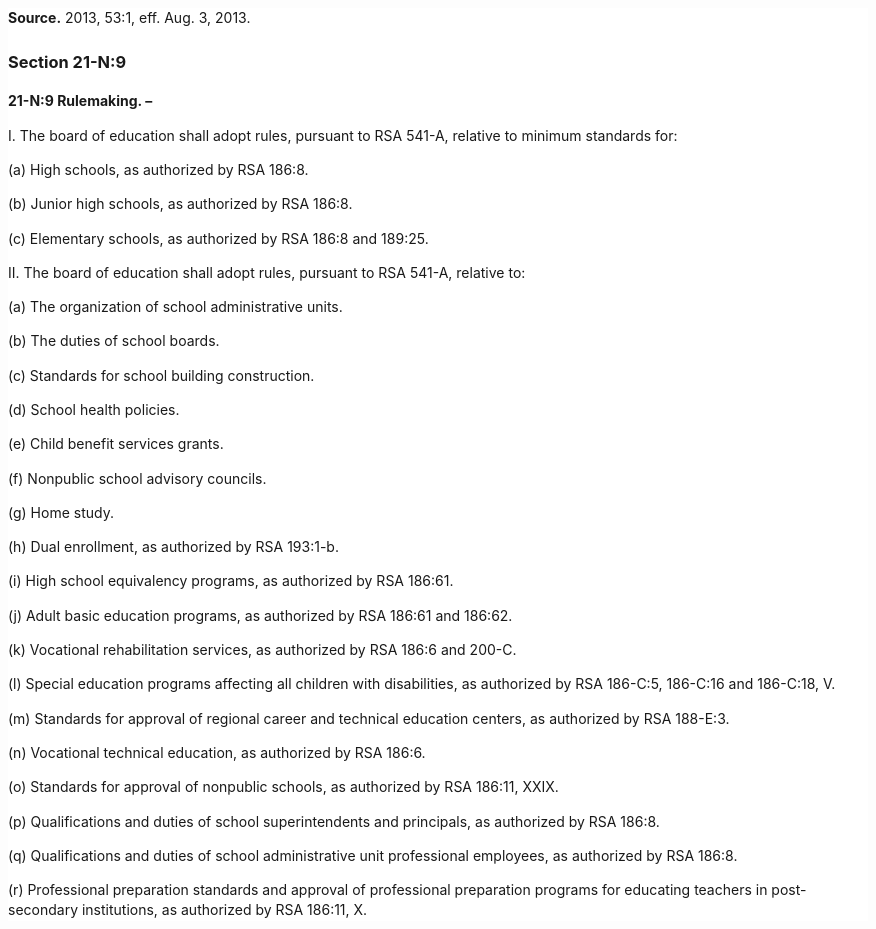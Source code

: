 **Source.** 2013, 53:1, eff. Aug. 3, 2013.

### Section 21-N:9

 **21-N:9 Rulemaking. –**
                                             
 I. The board of education shall adopt rules, pursuant to RSA 541-A,
relative to minimum standards for:
                                             
 (a) High schools, as authorized by RSA 186:8.
                                             
 (b) Junior high schools, as authorized by RSA 186:8.
                                             
 (c) Elementary schools, as authorized by RSA 186:8 and 189:25.
                                             
 II. The board of education shall adopt rules, pursuant to RSA 541-A,
relative to:
                                             
 (a) The organization of school administrative units.
                                             
 (b) The duties of school boards.
                                             
 (c) Standards for school building construction.
                                             
 (d) School health policies.
                                             
 (e) Child benefit services grants.
                                             
 (f) Nonpublic school advisory councils.
                                             
 (g) Home study.
                                             
 (h) Dual enrollment, as authorized by RSA 193:1-b.
                                             
 (i) High school equivalency programs, as authorized by RSA
186:61.
                                             
 (j) Adult basic education programs, as authorized by RSA 186:61
and 186:62.
                                             
 (k) Vocational rehabilitation services, as authorized by RSA
186:6 and 200-C.
                                             
 (l) Special education programs affecting all children with
disabilities, as authorized by RSA 186-C:5, 186-C:16 and 186-C:18, V.
                                             
 (m) Standards for approval of regional career and technical
education centers, as authorized by RSA 188-E:3.
                                             
 (n) Vocational technical education, as authorized by RSA 186:6.
                                             
 (o) Standards for approval of nonpublic schools, as authorized by
RSA 186:11, XXIX.
                                             
 (p) Qualifications and duties of school superintendents and
principals, as authorized by RSA 186:8.
                                             
 (q) Qualifications and duties of school administrative unit
professional employees, as authorized by RSA 186:8.
                                             
 (r) Professional preparation standards and approval of
professional preparation programs for educating teachers in
post-secondary institutions, as authorized by RSA 186:11, X.
                                             